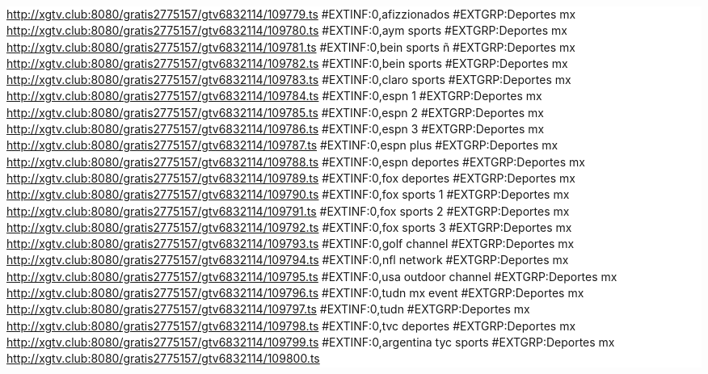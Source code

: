 http://xgtv.club:8080/gratis2775157/gtv6832114/109779.ts
#EXTINF:0,afizzionados
#EXTGRP:Deportes mx
http://xgtv.club:8080/gratis2775157/gtv6832114/109780.ts
#EXTINF:0,aym sports
#EXTGRP:Deportes mx
http://xgtv.club:8080/gratis2775157/gtv6832114/109781.ts
#EXTINF:0,bein sports ñ
#EXTGRP:Deportes mx
http://xgtv.club:8080/gratis2775157/gtv6832114/109782.ts
#EXTINF:0,bein sports
#EXTGRP:Deportes mx
http://xgtv.club:8080/gratis2775157/gtv6832114/109783.ts
#EXTINF:0,claro sports
#EXTGRP:Deportes mx
http://xgtv.club:8080/gratis2775157/gtv6832114/109784.ts
#EXTINF:0,espn 1
#EXTGRP:Deportes mx
http://xgtv.club:8080/gratis2775157/gtv6832114/109785.ts
#EXTINF:0,espn 2
#EXTGRP:Deportes mx
http://xgtv.club:8080/gratis2775157/gtv6832114/109786.ts
#EXTINF:0,espn 3
#EXTGRP:Deportes mx
http://xgtv.club:8080/gratis2775157/gtv6832114/109787.ts
#EXTINF:0,espn plus
#EXTGRP:Deportes mx
http://xgtv.club:8080/gratis2775157/gtv6832114/109788.ts
#EXTINF:0,espn deportes
#EXTGRP:Deportes mx
http://xgtv.club:8080/gratis2775157/gtv6832114/109789.ts
#EXTINF:0,fox deportes
#EXTGRP:Deportes mx
http://xgtv.club:8080/gratis2775157/gtv6832114/109790.ts
#EXTINF:0,fox sports 1
#EXTGRP:Deportes mx
http://xgtv.club:8080/gratis2775157/gtv6832114/109791.ts
#EXTINF:0,fox sports 2
#EXTGRP:Deportes mx
http://xgtv.club:8080/gratis2775157/gtv6832114/109792.ts
#EXTINF:0,fox sports 3
#EXTGRP:Deportes mx
http://xgtv.club:8080/gratis2775157/gtv6832114/109793.ts
#EXTINF:0,golf channel
#EXTGRP:Deportes mx
http://xgtv.club:8080/gratis2775157/gtv6832114/109794.ts
#EXTINF:0,nfl network
#EXTGRP:Deportes mx
http://xgtv.club:8080/gratis2775157/gtv6832114/109795.ts
#EXTINF:0,usa outdoor channel
#EXTGRP:Deportes mx
http://xgtv.club:8080/gratis2775157/gtv6832114/109796.ts
#EXTINF:0,tudn mx event
#EXTGRP:Deportes mx
http://xgtv.club:8080/gratis2775157/gtv6832114/109797.ts
#EXTINF:0,tudn
#EXTGRP:Deportes mx
http://xgtv.club:8080/gratis2775157/gtv6832114/109798.ts
#EXTINF:0,tvc deportes
#EXTGRP:Deportes mx
http://xgtv.club:8080/gratis2775157/gtv6832114/109799.ts
#EXTINF:0,argentina tyc sports
#EXTGRP:Deportes mx
http://xgtv.club:8080/gratis2775157/gtv6832114/109800.ts